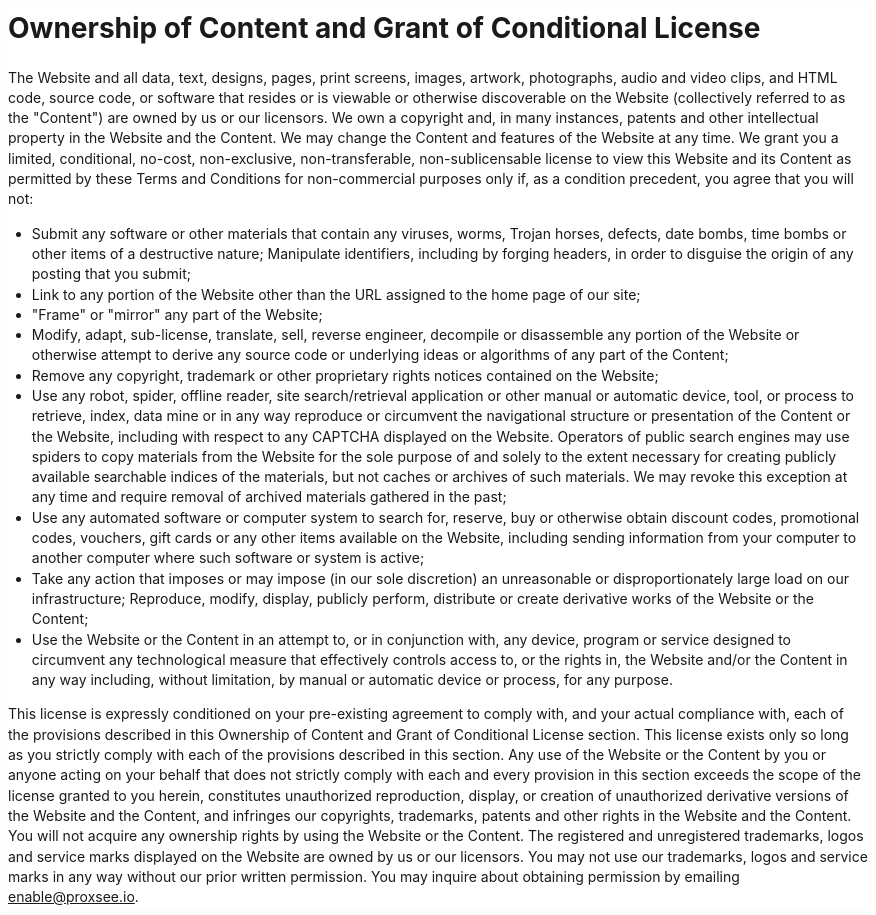 # Ownership of Content and Grant of Conditional License
The Website and all data, text, designs, pages, print screens, images, artwork, photographs, audio and video clips, and HTML code, source code, or software that resides or is viewable or otherwise discoverable on the Website (collectively referred to as the "Content") are owned by us or our licensors. We own a copyright and, in many instances, patents and other intellectual property in the Website and the Content. We may change the Content and features of the Website at any time. We grant you a limited, conditional, no-cost, non-exclusive, non-transferable, non-sublicensable license to view this Website and its Content as permitted by these Terms and Conditions for non-commercial purposes only if, as a condition precedent, you agree that you will not:

- Submit any software or other materials that contain any viruses, worms, Trojan horses, defects, date bombs, time bombs or other items of a destructive nature;
Manipulate identifiers, including by forging headers, in order to disguise the origin of any posting that you submit;
- Link to any portion of the Website other than the URL assigned to the home page of our site;
- "Frame" or "mirror" any part of the Website;
- Modify, adapt, sub-license, translate, sell, reverse engineer, decompile or disassemble any portion of the Website or otherwise attempt to derive any source code or underlying ideas or algorithms of any part of the Content;
- Remove any copyright, trademark or other proprietary rights notices contained on the Website;
- Use any robot, spider, offline reader, site search/retrieval application or other manual or automatic device, tool, or process to retrieve, index, data mine or in any way reproduce or circumvent the navigational structure or presentation of the Content or the Website, including with respect to any CAPTCHA displayed on the Website. Operators of public search engines may use spiders to copy materials from the Website for the sole purpose of and solely to the extent necessary for creating publicly available searchable indices of the materials, but not caches or archives of such materials. We may revoke this exception at any time and require removal of archived materials gathered in the past;
- Use any automated software or computer system to search for, reserve, buy or otherwise obtain discount codes, promotional codes, vouchers, gift cards or any other items available on the Website, including sending information from your computer to another computer where such software or system is active;
- Take any action that imposes or may impose (in our sole discretion) an unreasonable or disproportionately large load on our infrastructure;
Reproduce, modify, display, publicly perform, distribute or create derivative works of the Website or the Content;
- Use the Website or the Content in an attempt to, or in conjunction with, any device, program or service designed to circumvent any technological measure that effectively controls access to, or the rights in, the Website and/or the Content in any way including, without limitation, by manual or automatic device or process, for any purpose.

This license is expressly conditioned on your pre-existing agreement to comply with, and your actual compliance with, each of the provisions described in this Ownership of Content and Grant of Conditional License section. This license exists only so long as you strictly comply with each of the provisions described in this section. Any use of the Website or the Content by you or anyone acting on your behalf that does not strictly comply with each and every provision in this section exceeds the scope of the license granted to you herein, constitutes unauthorized reproduction, display, or creation of unauthorized derivative versions of the Website and the Content, and infringes our copyrights, trademarks, patents and other rights in the Website and the Content. You will not acquire any ownership rights by using the Website or the Content. The registered and unregistered trademarks, logos and service marks displayed on the Website are owned by us or our licensors. You may not use our trademarks, logos and service marks in any way without our prior written permission. You may inquire about obtaining permission by emailing enable@proxsee.io.

